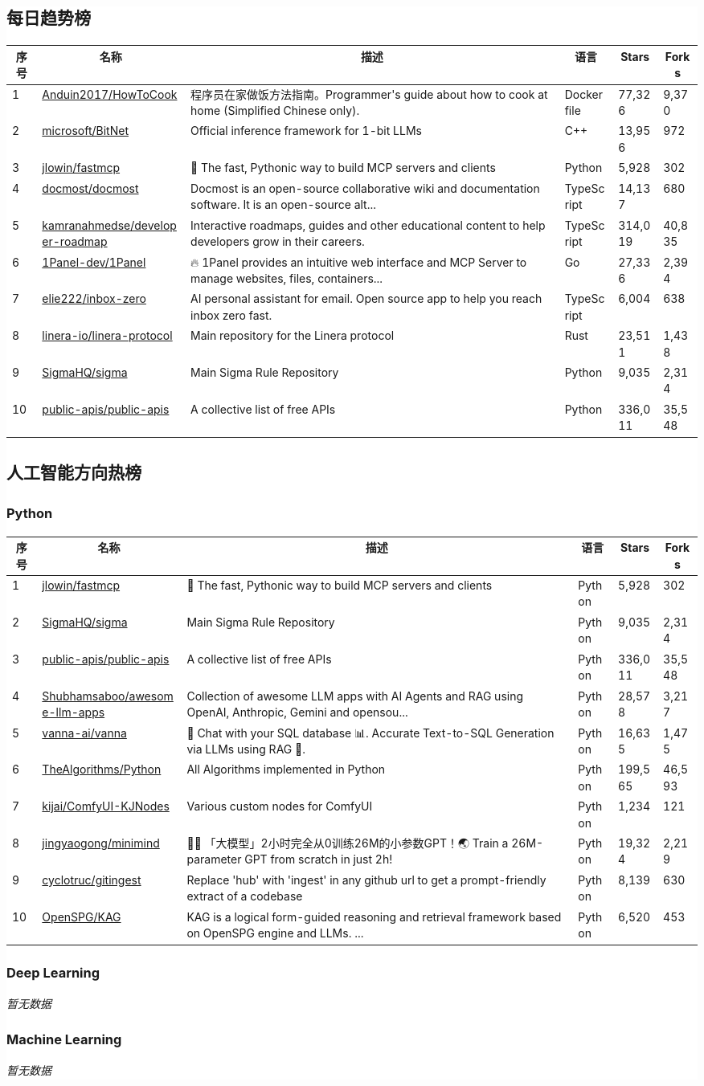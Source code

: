 ## 每日趋势榜

| 序号 | 名称 | 描述 | 语言 | Stars | Forks |
| --- | --- | --- | --- | --- | --- |
| 1 | [Anduin2017/HowToCook](https://github.com/Anduin2017/HowToCook) | 程序员在家做饭方法指南。Programmer's guide about how to cook at home (Simplified Chinese only). | Dockerfile | 77,326 | 9,370 |
| 2 | [microsoft/BitNet](https://github.com/microsoft/BitNet) | Official inference framework for 1-bit LLMs | C++ | 13,956 | 972 |
| 3 | [jlowin/fastmcp](https://github.com/jlowin/fastmcp) | 🚀 The fast, Pythonic way to build MCP servers and clients | Python | 5,928 | 302 |
| 4 | [docmost/docmost](https://github.com/docmost/docmost) | Docmost is an open-source collaborative wiki and documentation software. It is an open-source alt... | TypeScript | 14,137 | 680 |
| 5 | [kamranahmedse/developer-roadmap](https://github.com/kamranahmedse/developer-roadmap) | Interactive roadmaps, guides and other educational content to help developers grow in their careers. | TypeScript | 314,019 | 40,835 |
| 6 | [1Panel-dev/1Panel](https://github.com/1Panel-dev/1Panel) | 🔥 1Panel provides an intuitive web interface and MCP Server to manage websites, files, containers... | Go | 27,336 | 2,394 |
| 7 | [elie222/inbox-zero](https://github.com/elie222/inbox-zero) | AI personal assistant for email. Open source app to help you reach inbox zero fast. | TypeScript | 6,004 | 638 |
| 8 | [linera-io/linera-protocol](https://github.com/linera-io/linera-protocol) | Main repository for the Linera protocol | Rust | 23,511 | 1,438 |
| 9 | [SigmaHQ/sigma](https://github.com/SigmaHQ/sigma) | Main Sigma Rule Repository | Python | 9,035 | 2,314 |
| 10 | [public-apis/public-apis](https://github.com/public-apis/public-apis) | A collective list of free APIs | Python | 336,011 | 35,548 |

## 人工智能方向热榜

### Python

| 序号 | 名称 | 描述 | 语言 | Stars | Forks |
| --- | --- | --- | --- | --- | --- |
| 1 | [jlowin/fastmcp](https://github.com/jlowin/fastmcp) | 🚀 The fast, Pythonic way to build MCP servers and clients | Python | 5,928 | 302 |
| 2 | [SigmaHQ/sigma](https://github.com/SigmaHQ/sigma) | Main Sigma Rule Repository | Python | 9,035 | 2,314 |
| 3 | [public-apis/public-apis](https://github.com/public-apis/public-apis) | A collective list of free APIs | Python | 336,011 | 35,548 |
| 4 | [Shubhamsaboo/awesome-llm-apps](https://github.com/Shubhamsaboo/awesome-llm-apps) | Collection of awesome LLM apps with AI Agents and RAG using OpenAI, Anthropic, Gemini and opensou... | Python | 28,578 | 3,217 |
| 5 | [vanna-ai/vanna](https://github.com/vanna-ai/vanna) | 🤖 Chat with your SQL database 📊. Accurate Text-to-SQL Generation via LLMs using RAG 🔄. | Python | 16,635 | 1,475 |
| 6 | [TheAlgorithms/Python](https://github.com/TheAlgorithms/Python) | All Algorithms implemented in Python | Python | 199,565 | 46,593 |
| 7 | [kijai/ComfyUI-KJNodes](https://github.com/kijai/ComfyUI-KJNodes) | Various custom nodes for ComfyUI | Python | 1,234 | 121 |
| 8 | [jingyaogong/minimind](https://github.com/jingyaogong/minimind) | 🚀🚀 「大模型」2小时完全从0训练26M的小参数GPT！🌏 Train a 26M-parameter GPT from scratch in just 2h! | Python | 19,324 | 2,219 |
| 9 | [cyclotruc/gitingest](https://github.com/cyclotruc/gitingest) | Replace 'hub' with 'ingest' in any github url to get a prompt-friendly extract of a codebase | Python | 8,139 | 630 |
| 10 | [OpenSPG/KAG](https://github.com/OpenSPG/KAG) | KAG is a logical form-guided reasoning and retrieval framework based on OpenSPG engine and LLMs. ... | Python | 6,520 | 453 |

### Deep Learning

*暂无数据*

### Machine Learning

*暂无数据*


